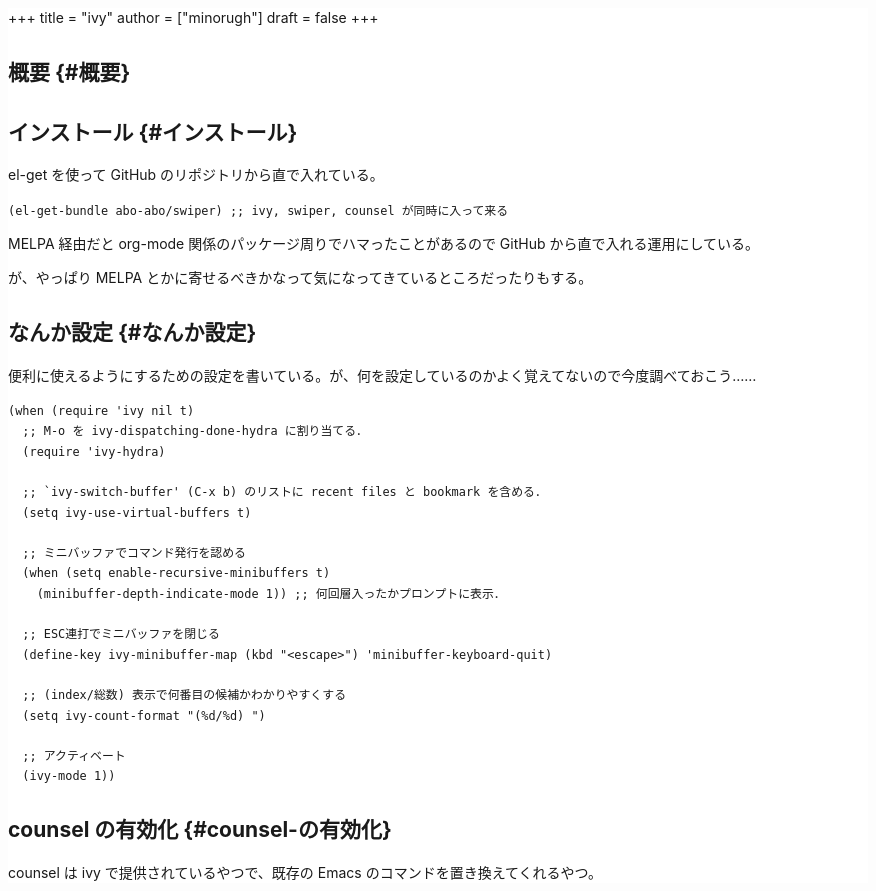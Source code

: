 +++
title = "ivy"
author = ["minorugh"]
draft = false
+++

## 概要 {#概要}


## インストール {#インストール}

el-get を使って GitHub のリポジトリから直で入れている。

```emacs-lisp
(el-get-bundle abo-abo/swiper) ;; ivy, swiper, counsel が同時に入って来る
```

MELPA 経由だと org-mode 関係のパッケージ周りでハマったことがあるので
GitHub から直で入れる運用にしている。

が、やっぱり MELPA とかに寄せるべきかなって気になってきているところだったりもする。


## なんか設定 {#なんか設定}

便利に使えるようにするための設定を書いている。が、何を設定しているのかよく覚えてないので今度調べておこう……

```emacs-lisp
(when (require 'ivy nil t)
  ;; M-o を ivy-dispatching-done-hydra に割り当てる．
  (require 'ivy-hydra)

  ;; `ivy-switch-buffer' (C-x b) のリストに recent files と bookmark を含める．
  (setq ivy-use-virtual-buffers t)

  ;; ミニバッファでコマンド発行を認める
  (when (setq enable-recursive-minibuffers t)
	(minibuffer-depth-indicate-mode 1)) ;; 何回層入ったかプロンプトに表示．

  ;; ESC連打でミニバッファを閉じる
  (define-key ivy-minibuffer-map (kbd "<escape>") 'minibuffer-keyboard-quit)

  ;; (index/総数) 表示で何番目の候補かわかりやすくする
  (setq ivy-count-format "(%d/%d) ")

  ;; アクティベート
  (ivy-mode 1))
```


## counsel の有効化 {#counsel-の有効化}

counsel は ivy で提供されているやつで、既存の Emacs のコマンドを置き換えてくれるやつ。

